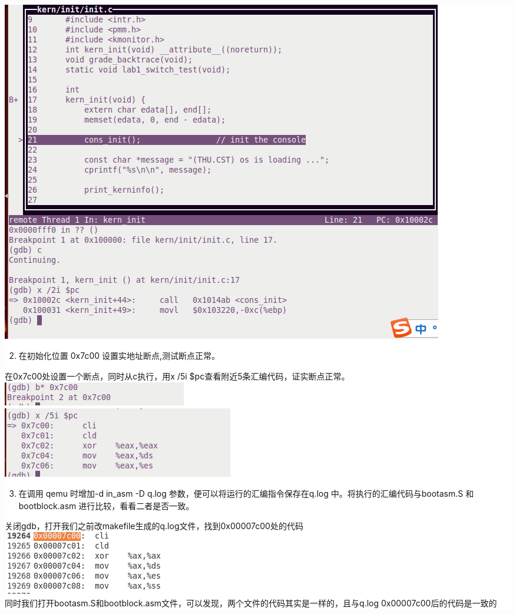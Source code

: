 ![](picture\lab1-6.png)   

2. 在初始化位置 0x7c00 设置实地址断点,测试断点正常。 

在0x7c00处设置一个断点，同时从c执行，用x /5i $pc查看附近5条汇编代码，证实断点正常。  
![](picture\lab1-7.png)  
![](picture\lab1-8.png)  

3. 在调用 qemu 时增加-d in_asm -D q.log 参数，便可以将运行的汇编指令保存在q.log 中。将执行的汇编代码与bootasm.S 和bootblock.asm 进行比较，看看二者是否一致。  

关闭gdb，打开我们之前改makefile生成的q.log文件，找到0x00007c00处的代码  
![](picture\lab1-9.png)  
同时我们打开bootasm.S和bootblock.asm文件，可以发现，两个文件的代码其实是一样的，且与q.log 0x00007c00后的代码是一致的   